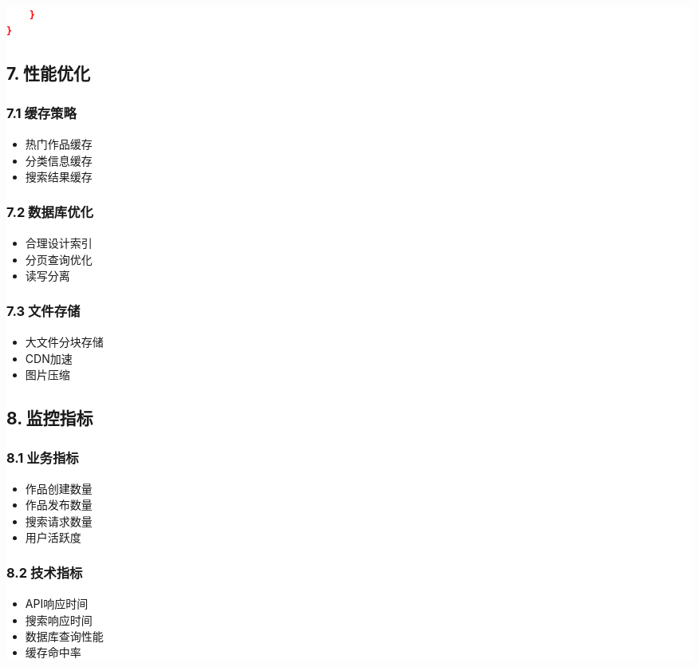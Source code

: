 ```json
    }
}
```

## 7. 性能优化

### 7.1 缓存策略
- 热门作品缓存
- 分类信息缓存
- 搜索结果缓存

### 7.2 数据库优化
- 合理设计索引
- 分页查询优化
- 读写分离

### 7.3 文件存储
- 大文件分块存储
- CDN加速
- 图片压缩

## 8. 监控指标

### 8.1 业务指标
- 作品创建数量
- 作品发布数量
- 搜索请求数量
- 用户活跃度

### 8.2 技术指标
- API响应时间
- 搜索响应时间
- 数据库查询性能
- 缓存命中率